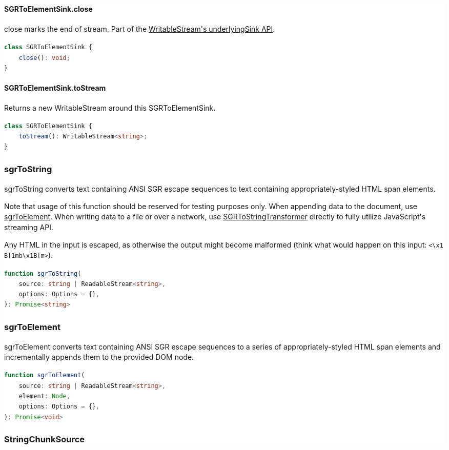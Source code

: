 #### SGRToElementSink.close

close marks the end of stream. Part of the
[WritableStream's underlyingSink API](https://developer.mozilla.org/en-US/docs/Web/API/WritableStream/WritableStream#underlyingsink).

```typescript
class SGRToElementSink {
    close(): void;
}
```

#### SGRToElementSink.toStream

Returns a new WritableStream around this SGRToElementSink.

```typescript
class SGRToElementSink {
    toStream(): WritableStream<string>;
}
```

### sgrToString

sgrToString converts text containing ANSI SGR escape sequences to text containing
appropriately-styled HTML span elements.

Note that usage of this function should be reserved for testing purposes only.
When appending data to the document, use [sgrToElement](#sgrToElement). When writing data to a file
or over a network, use [SGRToStringTransformer](#sgrtostringtransformer) directly to fully utilize JavaScript's
streaming API.

Any HTML in the input is escaped, as otherwise the output might become malformed
(think what would happen on this input: `<\x1B[1mb\x1B[m>`).

```typescript
function sgrToString(
    source: string | ReadableStream<string>,
    options: Options = {},
): Promise<string>
```

### sgrToElement

sgrToElement converts text containing ANSI SGR escape sequences to a series of
appropriately-styled HTML span elements and incrementally appends them to the provided DOM node.

```typescript
function sgrToElement(
    source: string | ReadableStream<string>,
    element: Node,
    options: Options = {},
): Promise<void>
```

### StringChunkSource

